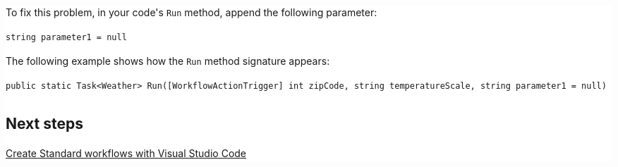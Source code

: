 To fix this problem, in your code's `Run` method, append the following parameter:

`string parameter1 = null`

The following example shows how the `Run` method signature appears:

`public static Task<Weather> Run([WorkflowActionTrigger] int zipCode, string temperatureScale, string parameter1 = null)`

## Next steps

[Create Standard workflows with Visual Studio Code](create-single-tenant-workflows-visual-studio-code.md)